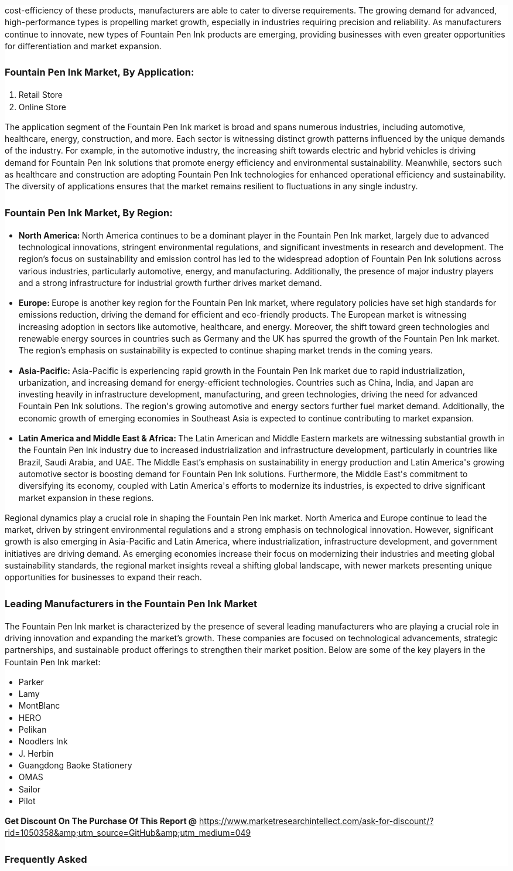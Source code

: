 cost-efficiency of these products, manufacturers are able to cater to diverse requirements. The growing demand for advanced, high-performance types is propelling market growth, especially in industries requiring precision and reliability. As manufacturers continue to innovate, new types of Fountain Pen Ink products are emerging, providing businesses with even greater opportunities for differentiation and market expansion.</p><h3>Fountain Pen Ink Market,&nbsp;By Application:</h3><ol><li>Retail Store<li> Online Store</li></ol><p>The application segment of the Fountain Pen Ink market is broad and spans numerous industries, including automotive, healthcare, energy, construction, and more. Each sector is witnessing distinct growth patterns influenced by the unique demands of the industry. For example, in the automotive industry, the increasing shift towards electric and hybrid vehicles is driving demand for Fountain Pen Ink solutions that promote energy efficiency and environmental sustainability. Meanwhile, sectors such as healthcare and construction are adopting Fountain Pen Ink technologies for enhanced operational efficiency and sustainability. The diversity of applications ensures that the market remains resilient to fluctuations in any single industry.</p><h3>Fountain Pen Ink Market, By Region:</h3><ul><li><p><strong>North America:&nbsp;</strong>North America continues to be a dominant player in the Fountain Pen Ink market, largely due to advanced technological innovations, stringent environmental regulations, and significant investments in research and development. The region&rsquo;s focus on sustainability and emission control has led to the widespread adoption of Fountain Pen Ink solutions across various industries, particularly automotive, energy, and manufacturing. Additionally, the presence of major industry players and a strong infrastructure for industrial growth further drives market demand.</p></li><li><p><strong><strong>Europe:&nbsp;</strong></strong>Europe is another key region for the Fountain Pen Ink market, where regulatory policies have set high standards for emissions reduction, driving the demand for efficient and eco-friendly products. The European market is witnessing increasing adoption in sectors like automotive, healthcare, and energy. Moreover, the shift toward green technologies and renewable energy sources in countries such as Germany and the UK has spurred the growth of the Fountain Pen Ink market. The region&rsquo;s emphasis on sustainability is expected to continue shaping market trends in the coming years.</p></li><li><p><strong><strong>Asia-Pacific:&nbsp;</strong></strong>Asia-Pacific is experiencing rapid growth in the Fountain Pen Ink market due to rapid industrialization, urbanization, and increasing demand for energy-efficient technologies. Countries such as China, India, and Japan are investing heavily in infrastructure development, manufacturing, and green technologies, driving the need for advanced Fountain Pen Ink solutions. The region's growing automotive and energy sectors further fuel market demand. Additionally, the economic growth of emerging economies in Southeast Asia is expected to continue contributing to market expansion.</p></li><li><p><strong><strong>Latin America and Middle East &amp; Africa:&nbsp;</strong></strong>The Latin American and Middle Eastern markets are witnessing substantial growth in the Fountain Pen Ink industry due to increased industrialization and infrastructure development, particularly in countries like Brazil, Saudi Arabia, and UAE. The Middle East&rsquo;s emphasis on sustainability in energy production and Latin America's growing automotive sector is boosting demand for Fountain Pen Ink solutions. Furthermore, the Middle East's commitment to diversifying its economy, coupled with Latin America's efforts to modernize its industries, is expected to drive significant market expansion in these regions.</p></li></ul><p>Regional dynamics play a crucial role in shaping the Fountain Pen Ink market. North America and Europe continue to lead the market, driven by stringent environmental regulations and a strong emphasis on technological innovation. However, significant growth is also emerging in Asia-Pacific and Latin America, where industrialization, infrastructure development, and government initiatives are driving demand. As emerging economies increase their focus on modernizing their industries and meeting global sustainability standards, the regional market insights reveal a shifting global landscape, with newer markets presenting unique opportunities for businesses to expand their reach.</p><h3><strong>Leading Manufacturers in the Fountain Pen Ink Market</strong></h3><p>The Fountain Pen Ink market is characterized by the presence of several leading manufacturers who are playing a crucial role in driving innovation and expanding the market&rsquo;s growth. These companies are focused on technological advancements, strategic partnerships, and sustainable product offerings to strengthen their market position. Below are some of the key players in the Fountain Pen Ink market:</p></div><div class="article-main__content" data-test-id="publishing-text-block"><ul><li><span class="">Parker<li>Lamy<li>MontBlanc<li>HERO<li>Pelikan<li>Noodlers Ink<li>J. Herbin<li>Guangdong Baoke Stationery<li>OMAS<li>Sailor<li>Pilot</span></li></ul></div><div class="article-main__content" data-test-id="publishing-text-block"><p><span class="font-[700]"><strong>Get Discount On The Purchase Of This Report @</strong> <a href="https://www.marketresearchintellect.com/ask-for-discount/?rid=1050358&amp;utm_source=GitHub&amp;utm_medium=049" data-fr-linked="true">https://www.marketresearchintellect.com/ask-for-discount/?rid=1050358&amp;utm_source=GitHub&amp;utm_medium=049</a></span></p></div><div class="article-main__content" data-test-id="publishing-text-block"><h3><strong>Frequently Asked